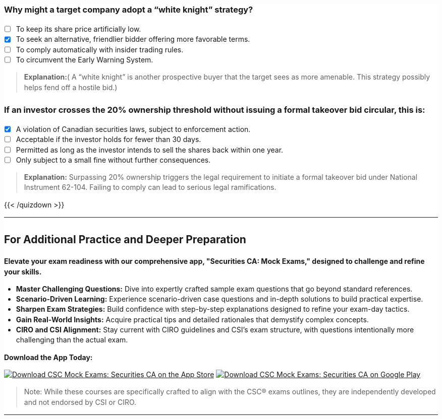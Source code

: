 
### Why might a target company adopt a “white knight” strategy?

- [ ] To keep its share price artificially low.  
- [x] To seek an alternative, friendlier bidder offering more favorable terms.  
- [ ] To comply automatically with insider trading rules.  
- [ ] To circumvent the Early Warning System.  

> **Explanation:**( A “white knight” is another prospective buyer that the target sees as more amenable. This strategy possibly helps fend off a hostile bid.)


### If an investor crosses the 20% ownership threshold without issuing a formal takeover bid circular, this is:

- [x] A violation of Canadian securities laws, subject to enforcement action.  
- [ ] Acceptable if the investor holds for fewer than 30 days.  
- [ ] Permitted as long as the investor intends to sell the shares back within one year.  
- [ ] Only subject to a small fine without further consequences.  

> **Explanation:** Surpassing 20% ownership triggers the legal requirement to initiate a formal takeover bid under National Instrument 62-104. Failing to comply can lead to serious legal ramifications.

{{< /quizdown >}}

---

## For Additional Practice and Deeper Preparation

**Elevate your exam readiness with our comprehensive app, "Securities CA: Mock Exams," designed to challenge and refine your skills.**

* **Master Challenging Questions:** Dive into expertly crafted sample exam questions that go beyond standard references.
* **Scenario-Driven Learning:** Experience scenario-driven case questions and in-depth solutions to build practical expertise.
* **Sharpen Exam Strategies:** Build confidence with step-by-step explanations designed to refine your exam-day tactics.
* **Gain Real-World Insights:** Acquire practical tips and detailed rationales that demystify complex concepts.
* **CIRO and CSI Alignment:** Stay current with CIRO guidelines and CSI’s exam structure, with questions intentionally more challenging than the actual exam.

**Download the App Today:**

[<img src="https://upload.wikimedia.org/wikipedia/commons/3/3c/Download_on_the_App_Store_Badge.svg" height="50" alt="Download CSC Mock Exams: Securities CA on the App Store">](https://apps.apple.com/us/app/securities-ca-mock-exams/id1667869674)
[<img src="https://upload.wikimedia.org/wikipedia/commons/7/78/Google_Play_Store_badge_EN.svg" height="50" alt="Download CSC Mock Exams: Securities CA on Google Play">](https://play.google.com/store/apps/details?id=ca.tokenizer.cscexams)


> Note: While these courses are specifically crafted to align with the CSC® exams outlines, they are independently developed and not endorsed by CSI or CIRO.

---
